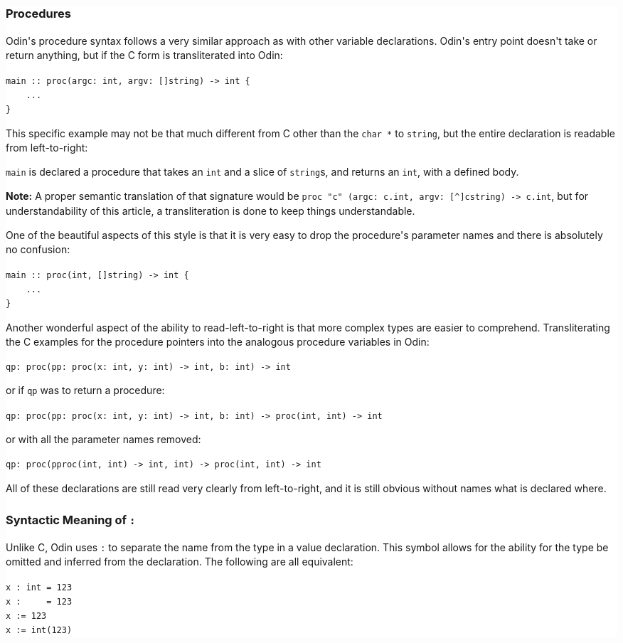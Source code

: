 ### Procedures

Odin's procedure syntax follows a very similar approach as with other variable declarations. Odin's entry point doesn't take or return anything, but if the C form is transliterated into Odin:

```odin
main :: proc(argc: int, argv: []string) -> int {
	...
}
```

This specific example may not be that much different from C other than the `char *` to `string`, but the entire declaration is readable from left-to-right:

`main` is declared a procedure that takes an `int` and a slice of `string`s, and returns an `int`, with a defined body.

**Note:** A proper semantic translation of that signature would be `proc "c" (argc: c.int, argv: [^]cstring) -> c.int`, but for understandability of this article, a transliteration is done to keep things understandable.

One of the beautiful aspects of this style is that it is very easy to drop the procedure's parameter names and there is absolutely no confusion:
```odin
main :: proc(int, []string) -> int {
	...
}
```

Another wonderful aspect of the ability to read-left-to-right is that more complex types are easier to comprehend. Transliterating the C examples for the procedure pointers into the analogous procedure variables in Odin:

```odin
qp: proc(pp: proc(x: int, y: int) -> int, b: int) -> int
```
or if `qp` was to return a procedure:
```odin
qp: proc(pp: proc(x: int, y: int) -> int, b: int) -> proc(int, int) -> int
```
or with all the parameter names removed:
```odin
qp: proc(pproc(int, int) -> int, int) -> proc(int, int) -> int
```

All of these declarations are still read very clearly from left-to-right, and it is still obvious without names what is declared where.


### Syntactic Meaning of `:`

Unlike C, Odin uses `:` to separate the name from the type in a value declaration. This symbol allows for the ability for the type be omitted and inferred from the declaration. The following are all equivalent:

```odin
x : int = 123
x :     = 123
x := 123
x := int(123)
```


[^clockwise]: Many think of C's declarations to be read in a "spiral": http://c-faq.com/decl/spiral.anderson.html
[^implicit-int]: in those versions of C, if the type was never declared (including the return type), everything was assumed to be of type `int`.
[^procedure-shorthand]: It should be noted that C allows for a shorthand where the programmer does not have to explicit deference the procedure pointer so `pp(x, y)` is valid, but it is still required to declare the procedure as a pointer to a procedure because the procedure has an unknown size.